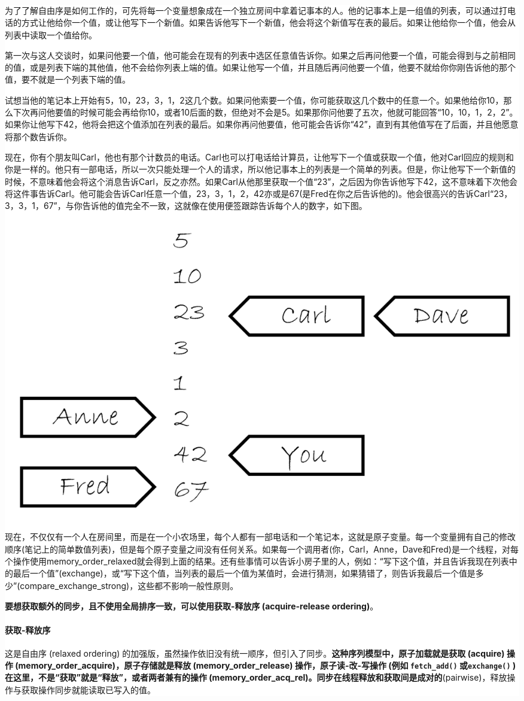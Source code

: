 为了了解自由序是如何工作的，可先将每一个变量想象成在一个独立房间中拿着记事本的人。他的记事本上是一组值的列表，可以通过打电话的方式让他给你一个值，或让他写下一个新值。如果告诉他写下一个新值，他会将这个新值写在表的最后。如果让他给你一个值，他会从列表中读取一个值给你。

第一次与这人交谈时，如果问他要一个值，他可能会在现有的列表中选区任意值告诉你。如果之后再问他要一个值，可能会得到与之前相同的值，或是列表下端的其他值，他不会给你列表上端的值。如果让他写一个值，并且随后再问他要一个值，他要不就给你你刚告诉他的那个值，要不就是一个列表下端的值。

试想当他的笔记本上开始有5，10，23，3，1，2这几个数。如果问他索要一个值，你可能获取这几个数中的任意一个。如果他给你10，那么下次再问他要值的时候可能会再给你10，或者10后面的数，但绝对不会是5。如果那你问他要了五次，他就可能回答“10，10，1，2，2”。如果你让他写下42，他将会把这个值添加在列表的最后。如果你再问他要值，他可能会告诉你“42”，直到有其他值写在了后面，并且他愿意将那个数告诉你。

现在，你有个朋友叫Carl，他也有那个计数员的电话。Carl也可以打电话给计算员，让他写下一个值或获取一个值，他对Carl回应的规则和你是一样的。他只有一部电话，所以一次只能处理一个人的请求，所以他记事本上的列表是一个简单的列表。但是，你让他写下一个新值的时候，不意味着他会将这个消息告诉Carl，反之亦然。如果Carl从他那里获取一个值“23”，之后因为你告诉他写下42，这不意味着下次他会将这件事告诉Carl。他可能会告诉Carl任意一个值，23，3，1，2，42亦或是67(是Fred在你之后告诉他的)。他会很高兴的告诉Carl“23，3，3，1，67”，与你告诉他的值完全不一致，这就像在使用便签跟踪告诉每个人的数字，如下图。

![](./relaxed_notebook.png)

现在，不仅仅有一个人在房间里，而是在一个小农场里，每个人都有一部电话和一个笔记本，这就是原子变量。每一个变量拥有自己的修改顺序(笔记上的简单数值列表)，但是每个原子变量之间没有任何关系。如果每一个调用者(你，Carl，Anne，Dave和Fred)是一个线程，对每个操作使用memory_order_relaxed就会得到上面的结果。还有些事情可以告诉小房子里的人，例如：“写下这个值，并且告诉我现在列表中的最后一个值”(exchange)，或“写下这个值，当列表的最后一个值为某值时，会进行猜测，如果猜错了，则告诉我最后一个值是多少”(compare_exchange_strong)，这些都不影响一般性原则。

**要想获取额外的同步，且不使用全局排序一致，可以使用获取-释放序 (acquire-release ordering)**。

#### 获取-释放序

这是自由序 (relaxed ordering) 的加强版，虽然操作依旧没有统一顺序，但引入了同步。**这种序列模型中，原子加载就是获取 (acquire) 操作 (memory_order_acquire)，原子存储就是释放 (memory_order_release) 操作，原子读-改-写操作 (例如 `fetch_add()` 或`exchange()` ) 在这里，不是“获取”就是“释放”，或者两者兼有的操作 (memory_order_acq_rel)。**同步在线程释放和获取间是**成对的**(pairwise)，释放操作与获取操作同步就能读取已写入的值。
